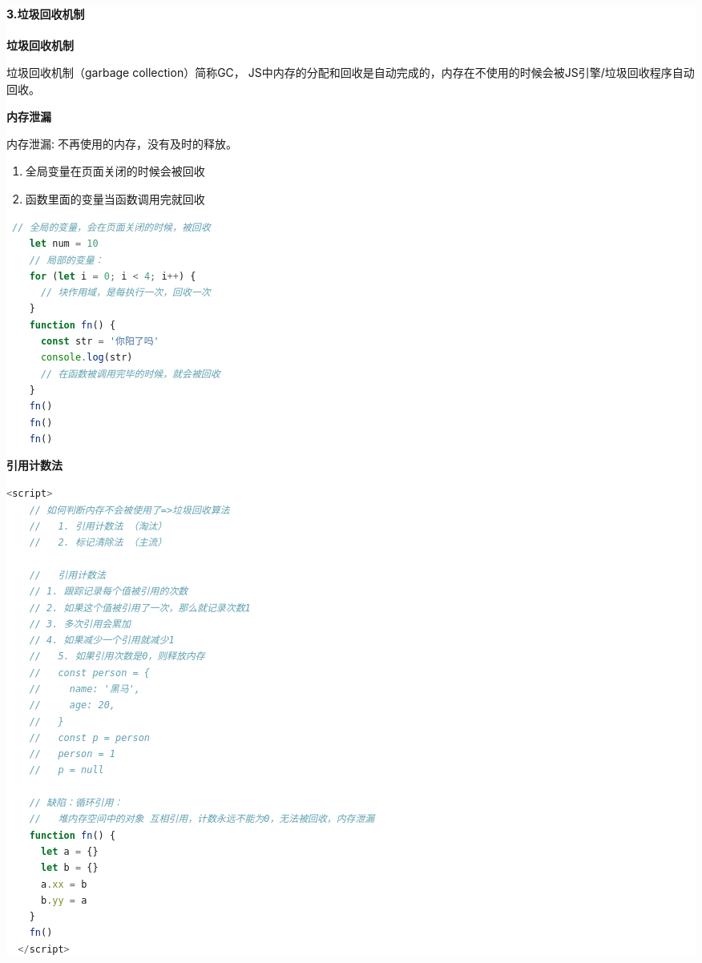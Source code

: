 #### 3.垃圾回收机制

**垃圾回收机制**

 垃圾回收机制（garbage collection）简称GC， JS中内存的分配和回收是自动完成的，内存在不使用的时候会被JS引擎/垃圾回收程序自动回收。

**内存泄漏**

内存泄漏: 不再使用的内存，没有及时的释放。

1. 全局变量在页面关闭的时候会被回收

2. 函数里面的变量当函数调用完就回收

``` js
 // 全局的变量，会在页面关闭的时候，被回收
    let num = 10
    // 局部的变量：
    for (let i = 0; i < 4; i++) {
      // 块作用域，是每执行一次，回收一次
    }
    function fn() {
      const str = '你阳了吗'
      console.log(str)
      // 在函数被调用完毕的时候，就会被回收
    }
    fn()
    fn()
    fn()
```

**引用计数法**

``` js
<script>
    // 如何判断内存不会被使用了=>垃圾回收算法
    //   1. 引用计数法 （淘汰）
    //   2. 标记清除法 （主流）

    //   引用计数法
    // 1. 跟踪记录每个值被引用的次数
    // 2. 如果这个值被引用了一次，那么就记录次数1
    // 3. 多次引用会累加
    // 4. 如果减少一个引用就减少1
    //   5. 如果引用次数是0，则释放内存
    //   const person = {
    //     name: '黑马',
    //     age: 20,
    //   }
    //   const p = person
    //   person = 1
    //   p = null

    // 缺陷：循环引用：
    //   堆内存空间中的对象 互相引用，计数永远不能为0，无法被回收，内存泄漏
    function fn() {
      let a = {}
      let b = {}
      a.xx = b
      b.yy = a
    }
    fn()
  </script>
```
